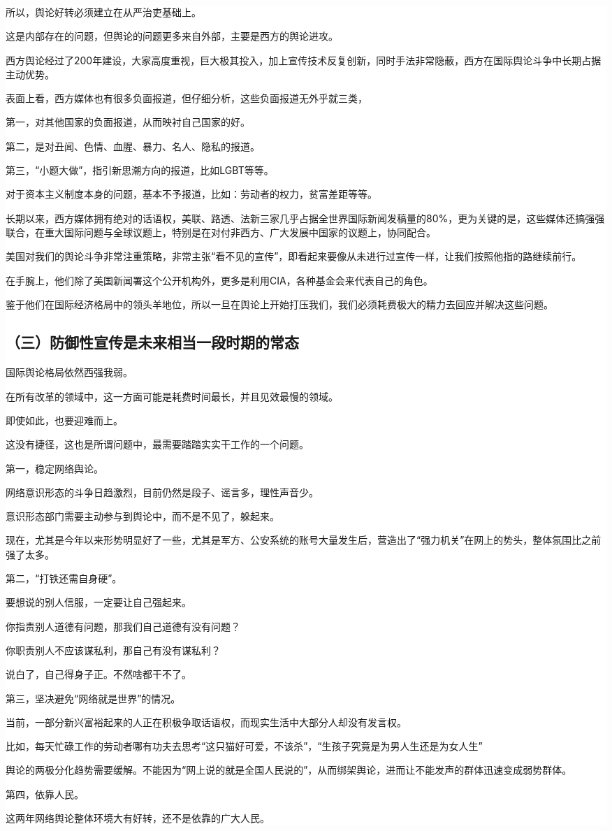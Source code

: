 所以，舆论好转必须建立在从严治吏基础上。

这是内部存在的问题，但舆论的问题更多来自外部，主要是西方的舆论进攻。

西方舆论经过了200年建设，大家高度重视，巨大极其投入，加上宣传技术反复创新，同时手法非常隐蔽，西方在国际舆论斗争中长期占据主动优势。

表面上看，西方媒体也有很多负面报道，但仔细分析，这些负面报道无外乎就三类，

第一，对其他国家的负面报道，从而映衬自己国家的好。

第二，是对丑闻、色情、血腥、暴力、名人、隐私的报道。

第三，“小题大做”，指引新思潮方向的报道，比如LGBT等等。

对于资本主义制度本身的问题，基本不予报道，比如：劳动者的权力，贫富差距等等。

长期以来，西方媒体拥有绝对的话语权，美联、路透、法新三家几乎占据全世界国际新闻发稿量的80%，更为关键的是，这些媒体还搞强强联合，在重大国际问题与全球议题上，特别是在对付非西方、广大发展中国家的议题上，协同配合。

美国对我们的舆论斗争非常注重策略，非常主张“看不见的宣传”，即看起来要像从未进行过宣传一样，让我们按照他指的路继续前行。

在手腕上，他们除了美国新闻署这个公开机构外，更多是利用CIA，各种基金会来代表自己的角色。

鉴于他们在国际经济格局中的领头羊地位，所以一旦在舆论上开始打压我们，我们必须耗费极大的精力去回应并解决这些问题。

## （三）防御性宣传是未来相当一段时期的常态

国际舆论格局依然西强我弱。

在所有改革的领域中，这一方面可能是耗费时间最长，并且见效最慢的领域。

即使如此，也要迎难而上。

这没有捷径，这也是所谓问题中，最需要踏踏实实干工作的一个问题。

第一，稳定网络舆论。

网络意识形态的斗争日趋激烈，目前仍然是段子、谣言多，理性声音少。

意识形态部门需要主动参与到舆论中，而不是不见了，躲起来。

现在，尤其是今年以来形势明显好了一些，尤其是军方、公安系统的账号大量发生后，营造出了“强力机关”在网上的势头，整体氛围比之前强了太多。

第二，“打铁还需自身硬”。

要想说的别人信服，一定要让自己强起来。

你指责别人道德有问题，那我们自己道德有没有问题？

你职责别人不应该谋私利，那自己有没有谋私利？

说白了，自己得身子正。不然啥都干不了。

第三，坚决避免“网络就是世界”的情况。

当前，一部分新兴富裕起来的人正在积极争取话语权，而现实生活中大部分人却没有发言权。

比如，每天忙碌工作的劳动者哪有功夫去思考“这只猫好可爱，不该杀”，“生孩子究竟是为男人生还是为女人生”

舆论的两极分化趋势需要缓解。不能因为“网上说的就是全国人民说的”，从而绑架舆论，进而让不能发声的群体迅速变成弱势群体。

第四，依靠人民。

这两年网络舆论整体环境大有好转，还不是依靠的广大人民。

